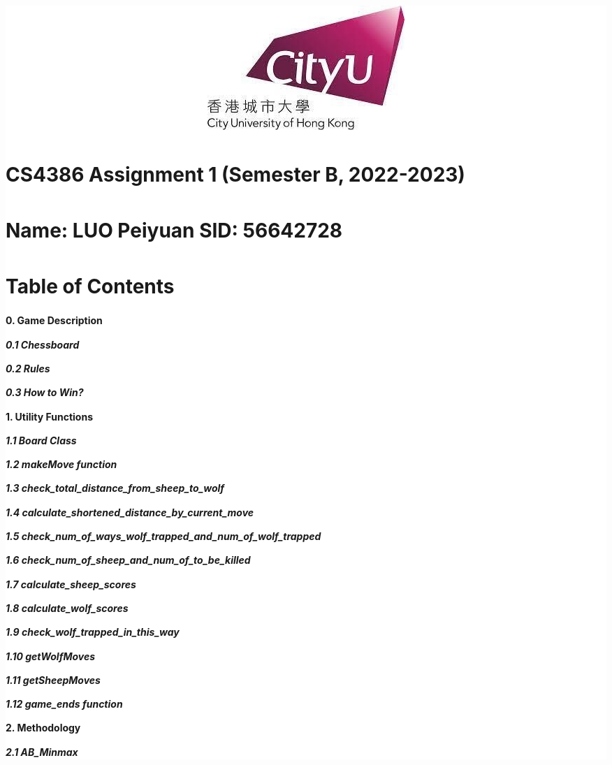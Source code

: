 <div align="center">
  <img src="./ReadMEImg/cityu_logo.jpeg">
</div>
 
# **CS4386 Assignment 1 (Semester B, 2022-2023)**

# **Name: LUO Peiyuan SID: 56642728**

# Table of Contents
**0. Game Description**

***0.1 Chessboard***

***0.2 Rules***

***0.3 How to Win?***

**1. Utility Functions**

***1.1 Board Class***

***1.2 makeMove function*** 

***1.3 check\_total\_distance\_from\_sheep\_to\_wolf***

***1.4 calculate\_shortened\_distance\_by\_current\_move***

***1.5 check\_num\_of\_ways\_wolf\_trapped\_and\_num\_of\_wolf\_trapped***

***1.6 check\_num\_of\_sheep\_and\_num\_of\_to\_be\_killed***

***1.7 calculate\_sheep\_scores***

***1.8 calculate\_wolf\_scores***

***1.9 check\_wolf\_trapped\_in\_this\_way***

***1.10 getWolfMoves***

***1.11 getSheepMoves***

***1.12 game\_ends function***

**2. Methodology**

***2.1 AB\_Minmax***
